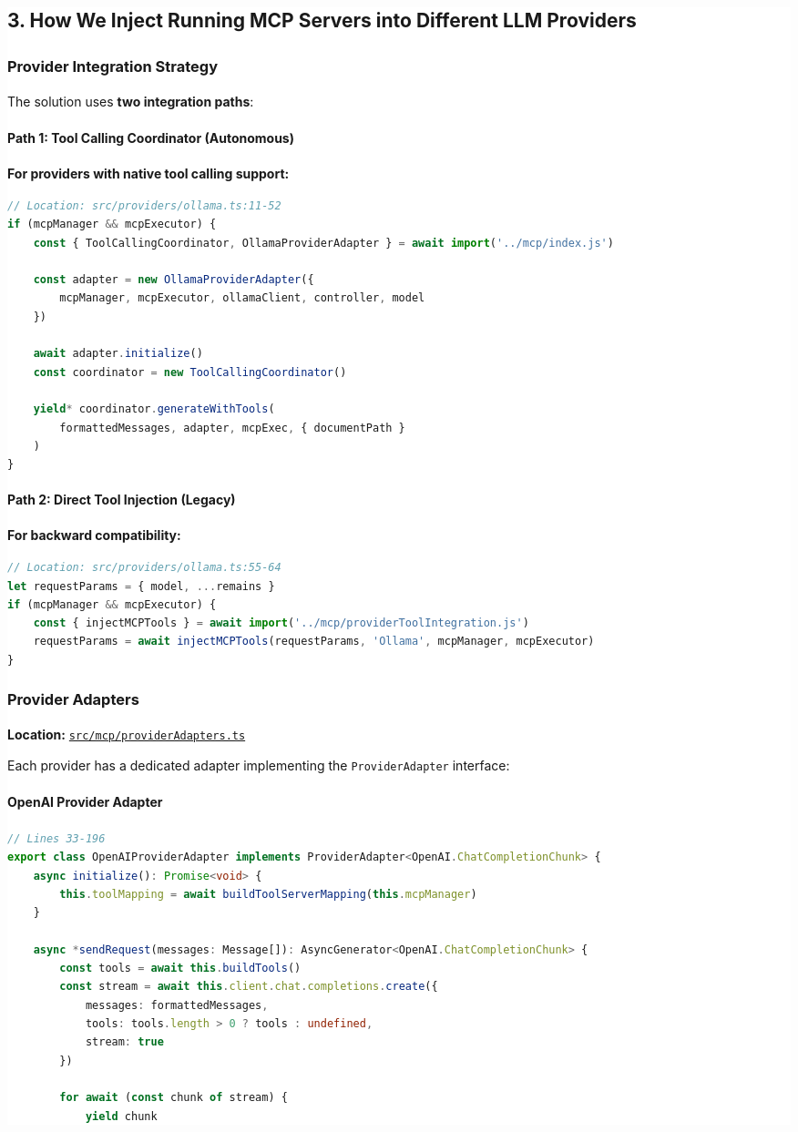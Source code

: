 ## 3. How We Inject Running MCP Servers into Different LLM Providers

### Provider Integration Strategy

The solution uses **two integration paths**:

#### Path 1: Tool Calling Coordinator (Autonomous)

**For providers with native tool calling support:**

```typescript
// Location: src/providers/ollama.ts:11-52
if (mcpManager && mcpExecutor) {
    const { ToolCallingCoordinator, OllamaProviderAdapter } = await import('../mcp/index.js')
    
    const adapter = new OllamaProviderAdapter({
        mcpManager, mcpExecutor, ollamaClient, controller, model
    })
    
    await adapter.initialize()
    const coordinator = new ToolCallingCoordinator()
    
    yield* coordinator.generateWithTools(
        formattedMessages, adapter, mcpExec, { documentPath }
    )
}
```

#### Path 2: Direct Tool Injection (Legacy)

**For backward compatibility:**

```typescript
// Location: src/providers/ollama.ts:55-64
let requestParams = { model, ...remains }
if (mcpManager && mcpExecutor) {
    const { injectMCPTools } = await import('../mcp/providerToolIntegration.js')
    requestParams = await injectMCPTools(requestParams, 'Ollama', mcpManager, mcpExecutor)
}
```

### Provider Adapters

**Location:** [`src/mcp/providerAdapters.ts`](src/mcp/providerAdapters.ts)

Each provider has a dedicated adapter implementing the `ProviderAdapter` interface:

#### OpenAI Provider Adapter

```typescript
// Lines 33-196
export class OpenAIProviderAdapter implements ProviderAdapter<OpenAI.ChatCompletionChunk> {
    async initialize(): Promise<void> {
        this.toolMapping = await buildToolServerMapping(this.mcpManager)
    }
    
    async *sendRequest(messages: Message[]): AsyncGenerator<OpenAI.ChatCompletionChunk> {
        const tools = await this.buildTools()
        const stream = await this.client.chat.completions.create({
            messages: formattedMessages,
            tools: tools.length > 0 ? tools : undefined,
            stream: true
        })
        
        for await (const chunk of stream) {
            yield chunk
```